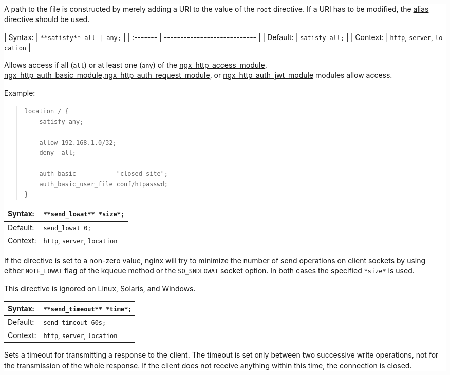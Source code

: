 A path to the file is constructed by merely adding a URI to the value of the `root` directive. If a URI has to be modified, the [alias](https://nginx.org/en/docs/http/ngx_http_core_module.html#alias) directive should be used.



| Syntax:  | `**satisfy** all | any;`     |
| :------- | ---------------------------- |
| Default: | `satisfy all;`               |
| Context: | `http`, `server`, `location` |

Allows access if all (`all`) or at least one (`any`) of the [ngx_http_access_module](https://nginx.org/en/docs/http/ngx_http_access_module.html), [ngx_http_auth_basic_module](https://nginx.org/en/docs/http/ngx_http_auth_basic_module.html),[ngx_http_auth_request_module](https://nginx.org/en/docs/http/ngx_http_auth_request_module.html), or [ngx_http_auth_jwt_module](https://nginx.org/en/docs/http/ngx_http_auth_jwt_module.html) modules allow access.

Example:

> ```
> location / {
>     satisfy any;
> 
>     allow 192.168.1.0/32;
>     deny  all;
> 
>     auth_basic           "closed site";
>     auth_basic_user_file conf/htpasswd;
> }
> ```





| Syntax:  | `**send_lowat** *size*;`     |
| :------- | ---------------------------- |
| Default: | `send_lowat 0;`              |
| Context: | `http`, `server`, `location` |

If the directive is set to a non-zero value, nginx will try to minimize the number of send operations on client sockets by using either `NOTE_LOWAT` flag of the [kqueue](https://nginx.org/en/docs/events.html#kqueue) method or the `SO_SNDLOWAT` socket option. In both cases the specified `*size*` is used.

This directive is ignored on Linux, Solaris, and Windows.



| Syntax:  | `**send_timeout** *time*;`   |
| :------- | ---------------------------- |
| Default: | `send_timeout 60s;`          |
| Context: | `http`, `server`, `location` |

Sets a timeout for transmitting a response to the client. The timeout is set only between two successive write operations, not for the transmission of the whole response. If the client does not receive anything within this time, the connection is closed.
